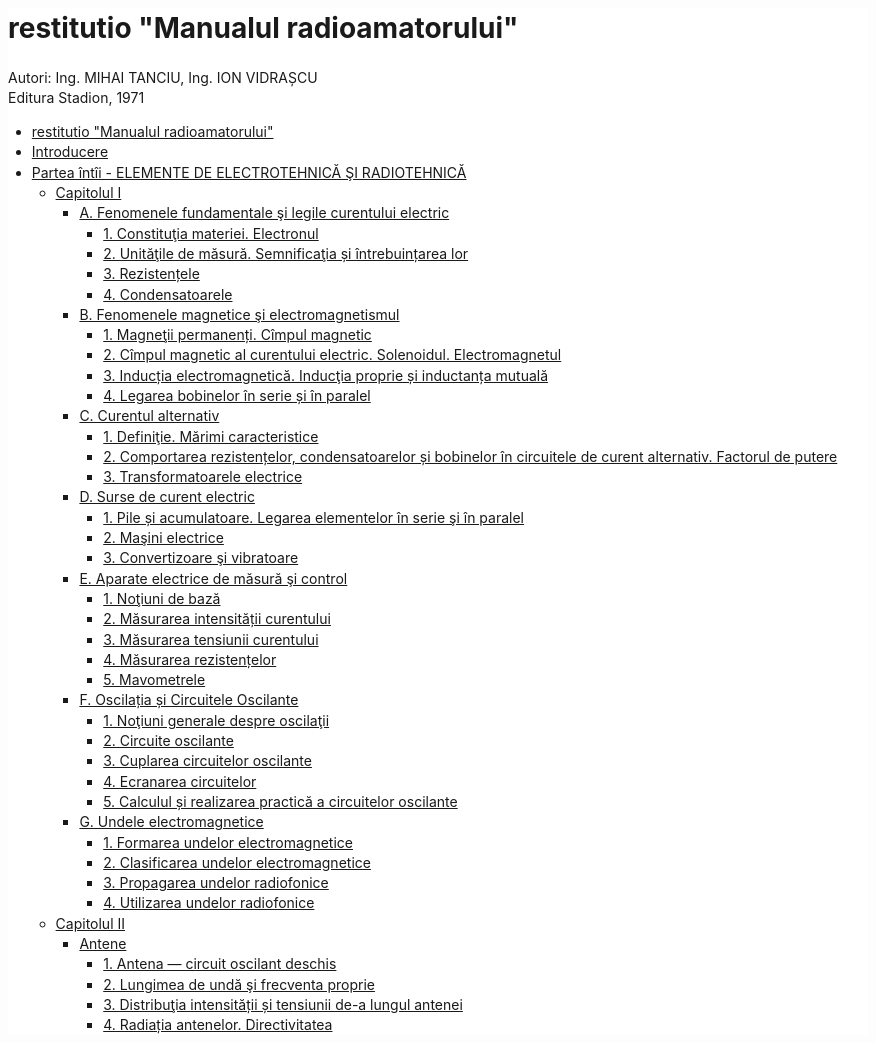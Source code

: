 restitutio "Manualul radioamatorului"
===

Autori: Ing. MIHAI TANCIU, Ing. ION VIDRAȘCU  
Editura Stadion, 1971

- [restitutio "Manualul radioamatorului"](#restitutio-%22manualul-radioamatorului%22)
- [Introducere](#introducere)
- [Partea întîi - ELEMENTE DE ELECTROTEHNICĂ ŞI RADIOTEHNICĂ](#partea-%C3%AEnt%C3%AEi---elemente-de-electrotehnic%C4%83-%C5%9Fi-radiotehnic%C4%83)
  - [Capitolul I](#capitolul-i)
    - [A. Fenomenele fundamentale şi legile curentului electric](#a-fenomenele-fundamentale-%C5%9Fi-legile-curentului-electric)
      - [1. Constituţia materiei. Electronul](#1-constitu%C5%A3ia-materiei-electronul)
      - [2. Unităţile de măsură. Semnificaţia și întrebuințarea lor](#2-unit%C4%83%C5%A3ile-de-m%C4%83sur%C4%83-semnifica%C5%A3ia-%C8%99i-%C3%AEntrebuin%C8%9Barea-lor)
      - [3. Rezistențele](#3-rezisten%C8%9Bele)
      - [4. Condensatoarele](#4-condensatoarele)
    - [B. Fenomenele magnetice şi electromagnetismul](#b-fenomenele-magnetice-%C5%9Fi-electromagnetismul)
      - [1. Magneţii permanenți. Cîmpul magnetic](#1-magne%C5%A3ii-permanen%C8%9Bi-c%C3%AEmpul-magnetic)
      - [2. Cîmpul magnetic al curentului electric. Solenoidul. Electromagnetul](#2-c%C3%AEmpul-magnetic-al-curentului-electric-solenoidul-electromagnetul)
      - [3. Inducția electromagnetică. Inducţia proprie și inductanța mutuală](#3-induc%C8%9Bia-electromagnetic%C4%83-induc%C5%A3ia-proprie-%C8%99i-inductan%C8%9Ba-mutual%C4%83)
      - [4. Legarea bobinelor în serie și în paralel](#4-legarea-bobinelor-%C3%AEn-serie-%C8%99i-%C3%AEn-paralel)
    - [C. Curentul alternativ](#c-curentul-alternativ)
      - [1. Definiţie. Mărimi caracteristice](#1-defini%C5%A3ie-m%C4%83rimi-caracteristice)
      - [2. Comportarea rezistențelor, condensatoarelor și bobinelor în circuitele de curent alternativ. Factorul de putere](#2-comportarea-rezisten%C8%9Belor-condensatoarelor-%C8%99i-bobinelor-%C3%AEn-circuitele-de-curent-alternativ-factorul-de-putere)
      - [3. Transformatoarele electrice](#3-transformatoarele-electrice)
    - [D. Surse de curent electric](#d-surse-de-curent-electric)
      - [1. Pile și acumulatoare. Legarea elementelor în serie şi în paralel](#1-pile-%C8%99i-acumulatoare-legarea-elementelor-%C3%AEn-serie-%C5%9Fi-%C3%AEn-paralel)
      - [2. Maşini electrice](#2-ma%C5%9Fini-electrice)
      - [3. Convertizoare şi vibratoare](#3-convertizoare-%C5%9Fi-vibratoare)
    - [E. Aparate electrice de măsură şi control](#e-aparate-electrice-de-m%C4%83sur%C4%83-%C5%9Fi-control)
      - [1. Noţiuni de bază](#1-no%C5%A3iuni-de-baz%C4%83)
      - [2. Măsurarea intensității curentului](#2-m%C4%83surarea-intensit%C4%83%C8%9Bii-curentului)
      - [3. Măsurarea tensiunii curentului](#3-m%C4%83surarea-tensiunii-curentului)
      - [4. Măsurarea rezistențelor](#4-m%C4%83surarea-rezisten%C8%9Belor)
      - [5. Mavometrele](#5-mavometrele)
    - [F. Oscilația și Circuitele Oscilante](#f-oscila%C8%9Bia-%C8%99i-circuitele-oscilante)
      - [1. Noţiuni generale despre oscilaţii](#1-no%C5%A3iuni-generale-despre-oscila%C5%A3ii)
      - [2. Circuite oscilante](#2-circuite-oscilante)
      - [3. Cuplarea circuitelor oscilante](#3-cuplarea-circuitelor-oscilante)
      - [4. Ecranarea circuitelor](#4-ecranarea-circuitelor)
      - [5. Calculul și realizarea practică a circuitelor oscilante](#5-calculul-%C8%99i-realizarea-practic%C4%83-a-circuitelor-oscilante)
    - [G. Undele electromagnetice](#g-undele-electromagnetice)
      - [1. Formarea undelor electromagnetice](#1-formarea-undelor-electromagnetice)
      - [2. Clasificarea undelor electromagnetice](#2-clasificarea-undelor-electromagnetice)
      - [3. Propagarea undelor radiofonice](#3-propagarea-undelor-radiofonice)
      - [4. Utilizarea undelor radiofonice](#4-utilizarea-undelor-radiofonice)
  - [Capitolul II](#capitolul-ii)
    - [Antene](#antene)
      - [1. Antena — circuit oscilant deschis](#1-antena--circuit-oscilant-deschis)
      - [2. Lungimea de undă şi frecventa proprie](#2-lungimea-de-und%C4%83-%C5%9Fi-frecventa-proprie)
      - [3. Distribuţia intensității și tensiunii de-a lungul antenei](#3-distribu%C5%A3ia-intensit%C4%83%C8%9Bii-%C8%99i-tensiunii-de-a-lungul-antenei)
      - [4. Radiația antenelor. Directivitatea](#4-radia%C8%9Bia-antenelor-directivitatea)